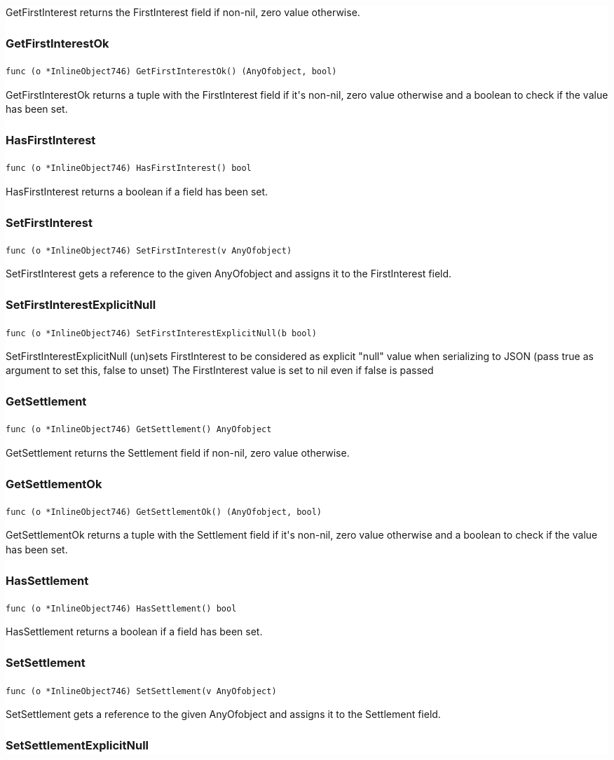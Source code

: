 GetFirstInterest returns the FirstInterest field if non-nil, zero value otherwise.

### GetFirstInterestOk

`func (o *InlineObject746) GetFirstInterestOk() (AnyOfobject, bool)`

GetFirstInterestOk returns a tuple with the FirstInterest field if it's non-nil, zero value otherwise
and a boolean to check if the value has been set.

### HasFirstInterest

`func (o *InlineObject746) HasFirstInterest() bool`

HasFirstInterest returns a boolean if a field has been set.

### SetFirstInterest

`func (o *InlineObject746) SetFirstInterest(v AnyOfobject)`

SetFirstInterest gets a reference to the given AnyOfobject and assigns it to the FirstInterest field.

### SetFirstInterestExplicitNull

`func (o *InlineObject746) SetFirstInterestExplicitNull(b bool)`

SetFirstInterestExplicitNull (un)sets FirstInterest to be considered as explicit "null" value
when serializing to JSON (pass true as argument to set this, false to unset)
The FirstInterest value is set to nil even if false is passed
### GetSettlement

`func (o *InlineObject746) GetSettlement() AnyOfobject`

GetSettlement returns the Settlement field if non-nil, zero value otherwise.

### GetSettlementOk

`func (o *InlineObject746) GetSettlementOk() (AnyOfobject, bool)`

GetSettlementOk returns a tuple with the Settlement field if it's non-nil, zero value otherwise
and a boolean to check if the value has been set.

### HasSettlement

`func (o *InlineObject746) HasSettlement() bool`

HasSettlement returns a boolean if a field has been set.

### SetSettlement

`func (o *InlineObject746) SetSettlement(v AnyOfobject)`

SetSettlement gets a reference to the given AnyOfobject and assigns it to the Settlement field.

### SetSettlementExplicitNull
